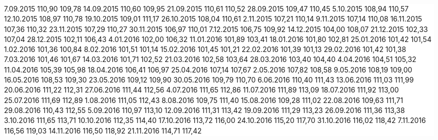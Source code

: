 7.09.2015	110,90	109,78
14.09.2015	110,60	109,95
21.09.2015	110,61	110,52
28.09.2015	109,47	110,45
5.10.2015	108,94	110,57
12.10.2015	108,97	110,78
19.10.2015	109,01	111,17
26.10.2015	108,04	110,61
2.11.2015	107,21	110,14
9.11.2015	107,14	110,08
16.11.2015	107,36	110,32
23.11.2015	107,29	110,27
30.11.2015	106,97	110,01
7.12.2015	106,75	109,92
14.12.2015	104,00	108,07
21.12.2015	102,33	107,04
28.12.2015	102,11	106,43
4.01.2016	102,00	106,32
11.01.2016	101,89	103,41
18.01.2016	101,80	102,81
25.01.2016	101,42	101,54
1.02.2016	101,36	100,84
8.02.2016	101,51	101,14
15.02.2016	101,45	101,21
22.02.2016	101,39	101,13
29.02.2016	101,42	101,38
7.03.2016	101,46	101,67
14.03.2016	101,71	102,52
21.03.2016	102,58	103,64
28.03.2016	103,40	104,40
4.04.2016	104,51	105,32
11.04.2016	105,39	105,98
18.04.2016	106,41	106,97
25.04.2016	107,14	107,67
2.05.2016	107,82	108,58
9.05.2016	108,19	109,00
16.05.2016	108,53	109,30
23.05.2016	109,12	109,90
30.05.2016	109,79	110,70
6.06.2016	110,40	111,43
13.06.2016	111,03	111,99
20.06.2016	111,22	112,31
27.06.2016	111,44	112,56
4.07.2016	111,65	112,86
11.07.2016	111,89	113,09
18.07.2016	111,92	113,00
25.07.2016	111,69	112,89
1.08.2016	111,05	112,43
8.08.2016	109,75	111,40
15.08.2016	109,28	111,02
22.08.2016	109,63	111,71
29.08.2016	110,43	112,55
5.09.2016	110,97	113,10
12.09.2016	111,31	113,42
19.09.2016	111,29	113,23
26.09.2016	111,36	113,38
3.10.2016	111,65	113,71
10.10.2016	112,35	114,40
17.10.2016	113,72	116,00
24.10.2016	115,20	117,70
31.10.2016	116,02	118,42
7.11.2016	116,56	119,03
14.11.2016	116,50	118,92
21.11.2016	114,71	117,42